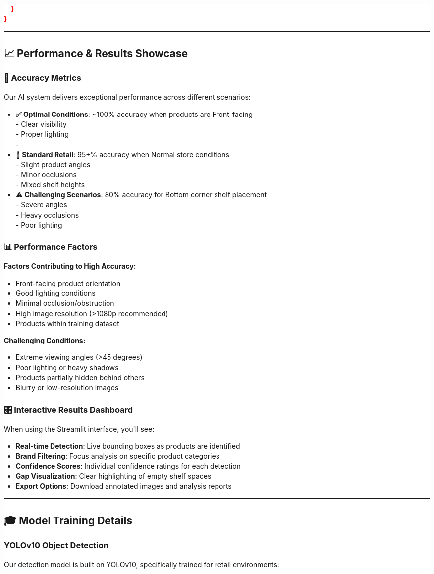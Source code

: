 ```json
  }
}
```

---

## 📈 Performance & Results Showcase

### **🎯 Accuracy Metrics**

Our AI system delivers exceptional performance across different scenarios:

- **✅ Optimal Conditions**: ~100% accuracy when products are Front-facing <br>- Clear visibility<br>- Proper lighting<br>-
- **🔄 Standard Retail**: 95+% accuracy when Normal store conditions<br>- Slight product angles<br>- Minor occlusions<br>- Mixed shelf heights
- **⚠️ Challenging Scenarios**: 80% accuracy for Bottom corner shelf placement <br>- Severe angles<br>- Heavy occlusions<br>- Poor lighting


### **📊 Performance Factors**

**Factors Contributing to High Accuracy:**
- Front-facing product orientation
- Good lighting conditions  
- Minimal occlusion/obstruction
- High image resolution (>1080p recommended)
- Products within training dataset

**Challenging Conditions:**
- Extreme viewing angles (>45 degrees)
- Poor lighting or heavy shadows
- Products partially hidden behind others
- Blurry or low-resolution images


### **🎛️ Interactive Results Dashboard**

When using the Streamlit interface, you'll see:

- **Real-time Detection**: Live bounding boxes as products are identified
- **Brand Filtering**: Focus analysis on specific product categories  
- **Confidence Scores**: Individual confidence ratings for each detection
- **Gap Visualization**: Clear highlighting of empty shelf spaces
- **Export Options**: Download annotated images and analysis reports

---

## 🎓 Model Training Details

### **YOLOv10 Object Detection**

Our detection model is built on YOLOv10, specifically trained for retail environments:

